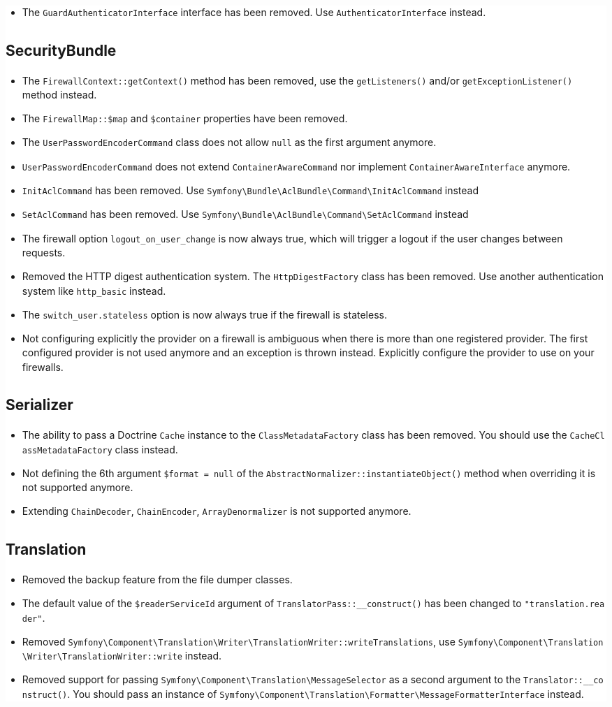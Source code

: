  * The `GuardAuthenticatorInterface` interface has been removed.
   Use `AuthenticatorInterface` instead.

SecurityBundle
--------------

 * The `FirewallContext::getContext()` method has been removed, use the `getListeners()` and/or `getExceptionListener()` method instead.

 * The `FirewallMap::$map` and `$container` properties have been removed.

 * The `UserPasswordEncoderCommand` class does not allow `null` as the first argument anymore.

 * `UserPasswordEncoderCommand` does not extend `ContainerAwareCommand` nor implement `ContainerAwareInterface` anymore.

 * `InitAclCommand` has been removed. Use `Symfony\Bundle\AclBundle\Command\InitAclCommand` instead

 * `SetAclCommand` has been removed. Use `Symfony\Bundle\AclBundle\Command\SetAclCommand` instead

 * The firewall option `logout_on_user_change` is now always true, which will
   trigger a logout if the user changes between requests.

 * Removed the HTTP digest authentication system. The `HttpDigestFactory` class
   has been removed. Use another authentication system like `http_basic` instead.

 * The `switch_user.stateless` option is now always true if the firewall is stateless.

 * Not configuring explicitly the provider on a firewall is ambiguous when there is more than one registered provider.
   The first configured provider is not used anymore and an exception is thrown instead.
   Explicitly configure the provider to use on your firewalls.

Serializer
----------

 * The ability to pass a Doctrine `Cache` instance to the `ClassMetadataFactory`
   class has been removed. You should use the `CacheClassMetadataFactory` class
   instead.

 * Not defining the 6th argument `$format = null` of the
   `AbstractNormalizer::instantiateObject()` method when overriding it is not
   supported anymore.

 * Extending `ChainDecoder`, `ChainEncoder`, `ArrayDenormalizer` is not supported
   anymore.

Translation
-----------

 * Removed the backup feature from the file dumper classes.

 * The default value of the `$readerServiceId` argument of `TranslatorPass::__construct()` has been changed to `"translation.reader"`.

 * Removed `Symfony\Component\Translation\Writer\TranslationWriter::writeTranslations`,
   use `Symfony\Component\Translation\Writer\TranslationWriter::write` instead.

 * Removed support for passing `Symfony\Component\Translation\MessageSelector` as a second argument to the
   `Translator::__construct()`. You should pass an instance of `Symfony\Component\Translation\Formatter\MessageFormatterInterface` instead.
